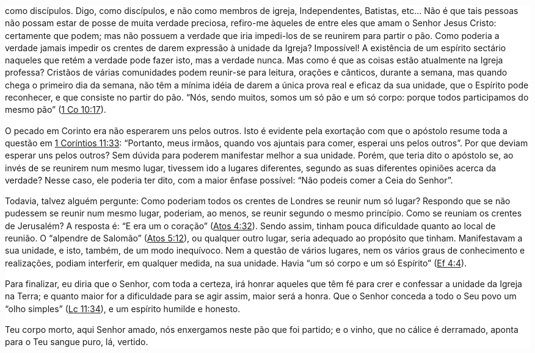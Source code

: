 como discípulos. Digo, como discípulos, e não como membros de igreja,
Independentes, Batistas, etc... Não é que tais pessoas não possam estar
de posse de muita verdade preciosa, refiro-me àqueles de entre eles que
amam o Senhor Jesus Cristo: certamente que podem; mas não possuem a
verdade que iria impedi-los de se reunirem para partir o pão. Como
poderia a verdade jamais impedir os crentes de darem expressão à unidade
da Igreja? Impossível! A existência de um espírito sectário naqueles que
retém a verdade pode fazer isto, mas a verdade nunca. Mas como é que as
coisas estão atualmente na Igreja professa? Cristãos de várias
comunidades podem reunir-se para leitura, orações e cânticos, durante a
semana, mas quando chega o primeiro dia da semana, não têm a mínima
idéia de darem a única prova real e eficaz da sua unidade, que o
Espírito pode reconhecer, e que consiste no partir do pão. “Nós, sendo
muitos, somos um só pão e um só corpo: porque todos participamos do
mesmo pão” ([1 Co
10:17](http://bibliaonline.com.br/acf/1co/10/17)).

O pecado em Corinto era não esperarem
uns pelos outros. Isto é evidente pela exortação com que o apóstolo
resume toda a questão em [1 Coríntios
11:33](http://bibliaonline.com.br/acf/1co/11/33): “Portanto, meus
irmãos, quando vos ajuntais para comer, esperai uns pelos outros”. Por
que deviam esperar uns pelos outros? Sem dúvida para poderem manifestar
melhor a sua unidade. Porém, que teria dito o apóstolo se, ao invés de
se reunirem num mesmo lugar, tivessem ido a lugares diferentes, segundo
as suas diferentes opiniões acerca da verdade? Nesse caso, ele poderia
ter dito, com a maior ênfase possível: “Não podeis comer a Ceia do
Senhor”.

Todavia, talvez alguém pergunte: Como
poderiam todos os crentes de Londres se reunir num só lugar? Respondo
que se não pudessem se reunir num mesmo lugar, poderiam, ao menos, se
reunir segundo o mesmo princípio. Como se reuniam os crentes de
Jerusalém? A resposta é: “E era um o coração” ([Atos
4:32](http://bibliaonline.com.br/acf/atos/4/32)). Sendo assim, tinham
pouca dificuldade quanto ao local de reunião. O “alpendre de Salomão”
([Atos 5:12](http://bibliaonline.com.br/acf/atos/5/12)), ou qualquer outro
lugar, seria adequado ao propósito que tinham. Manifestavam a sua
unidade, e isto, também, de um modo inequívoco. Nem a questão de vários
lugares, nem os vários graus de conhecimento e realizações, podiam
interferir, em qualquer medida, na sua unidade. Havia “um só corpo e um
só Espírito” ([Ef 4:4](http://bibliaonline.com.br/acf/ef/4/4)).

Para finalizar, eu diria que o Senhor,
com toda a certeza, irá honrar aqueles que têm fé para crer e confessar
a unidade da Igreja na Terra; e quanto maior for a dificuldade para se
agir assim, maior será a honra. Que o Senhor conceda a todo o Seu povo
um “olho simples” ([Lc 11:34](http://bibliaonline.com.br/acf/lc/11/34)),
e um espírito humilde e honesto.

Teu corpo morto, aqui Senhor amado, nós enxergamos neste pão que foi
partido; e o vinho, que no cálice é derramado, aponta para o Teu sangue
puro, lá, vertido.
